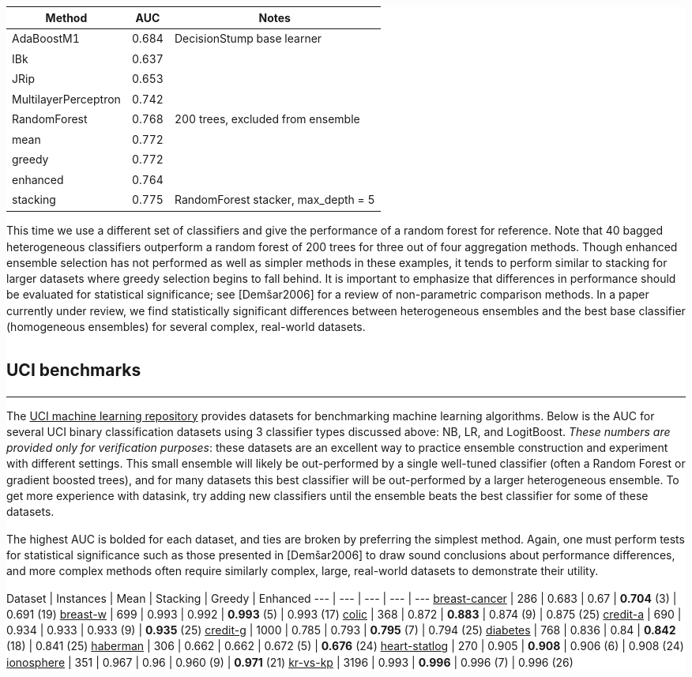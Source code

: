 Method | AUC | Notes
--- | --- | ---
AdaBoostM1 | 0.684 | DecisionStump base learner
IBk | 0.637
JRip | 0.653
MultilayerPerceptron | 0.742
RandomForest | 0.768 | 200 trees, excluded from ensemble
mean | 0.772
greedy | 0.772
enhanced | 0.764
stacking | 0.775 | RandomForest stacker, max_depth = 5

This time we use a different set of classifiers and give the performance of a random forest for reference.  Note that 40 bagged heterogeneous classifiers outperform a random forest of 200 trees for three out of four aggregation methods.  Though enhanced ensemble selection has not performed as well as simpler methods in these examples, it tends to perform similar to stacking for larger datasets where greedy selection begins to fall behind.  It is important to emphasize that differences in performance should be evaluated for statistical significance; see [Demšar2006] for a review of non-parametric comparison methods.  In a paper currently under review, we find statistically significant differences between heterogeneous ensembles and the best base classifier (homogeneous ensembles) for several complex, real-world datasets.



## UCI benchmarks
---

The [UCI machine learning repository](http://archive.ics.uci.edu/ml/) provides datasets for benchmarking machine learning algorithms.  Below is the AUC for several UCI binary classification datasets using 3 classifier types discussed above: NB, LR, and LogitBoost.  *These numbers are provided only for verification purposes*: these datasets are an excellent way to practice ensemble construction and experiment with different settings.  This small ensemble will likely be out-performed by a single well-tuned classifier (often a Random Forest or gradient boosted trees), and for many datasets this best classifier will be out-performed by a larger heterogeneous ensemble.  To get more experience with datasink, try adding new classifiers until the ensemble beats the best classifier for some of these datasets.

The highest AUC is bolded for each dataset, and ties are broken by preferring the simplest method.  Again, one must perform tests for statistical significance such as those presented in [Demšar2006] to draw sound conclusions about performance differences, and more complex methods often require similarly complex, large, real-world datasets to demonstrate their utility.

Dataset | Instances | Mean | Stacking | Greedy | Enhanced
--- | --- | --- | --- | ---
[breast-cancer](http://repository.seasr.org/Datasets/UCI/arff/breast-cancer.arff) | 286 | 0.683 | 0.67 | **0.704** (3) | 0.691 (19)
[breast-w](http://repository.seasr.org/Datasets/UCI/arff/breast-w.arff) | 699 | 0.993 | 0.992 | **0.993** (5) | 0.993 (17)
[colic](http://repository.seasr.org/Datasets/UCI/arff/colic.arff) | 368 | 0.872 | **0.883** | 0.874 (9) | 0.875 (25)
[credit-a](http://repository.seasr.org/Datasets/UCI/arff/credit-a.arff) | 690 | 0.934 | 0.933 | 0.933 (9) | **0.935** (25)
[credit-g](http://repository.seasr.org/Datasets/UCI/arff/credit-g.arff) | 1000 | 0.785 | 0.793 | **0.795** (7) | 0.794 (25)
[diabetes](http://repository.seasr.org/Datasets/UCI/arff/diabetes.arff) | 768 | 0.836 | 0.84 | **0.842** (18) | 0.841 (25)
[haberman](http://repository.seasr.org/Datasets/UCI/arff/haberman.arff) | 306 | 0.662 | 0.662 | 0.672 (5) | **0.676** (24)
[heart-statlog](http://repository.seasr.org/Datasets/UCI/arff/heart-statlog.arff) | 270 | 0.905 | **0.908** | 0.906 (6) | 0.908 (24)
[ionosphere](http://repository.seasr.org/Datasets/UCI/arff/ionosphere.arff) | 351 | 0.967 | 0.96 | 0.960 (9) | **0.971** (21)
[kr-vs-kp](http://repository.seasr.org/Datasets/UCI/arff/kr-vs-kp.arff) | 3196 | 0.993 | **0.996** | 0.996 (7) | 0.996 (26)